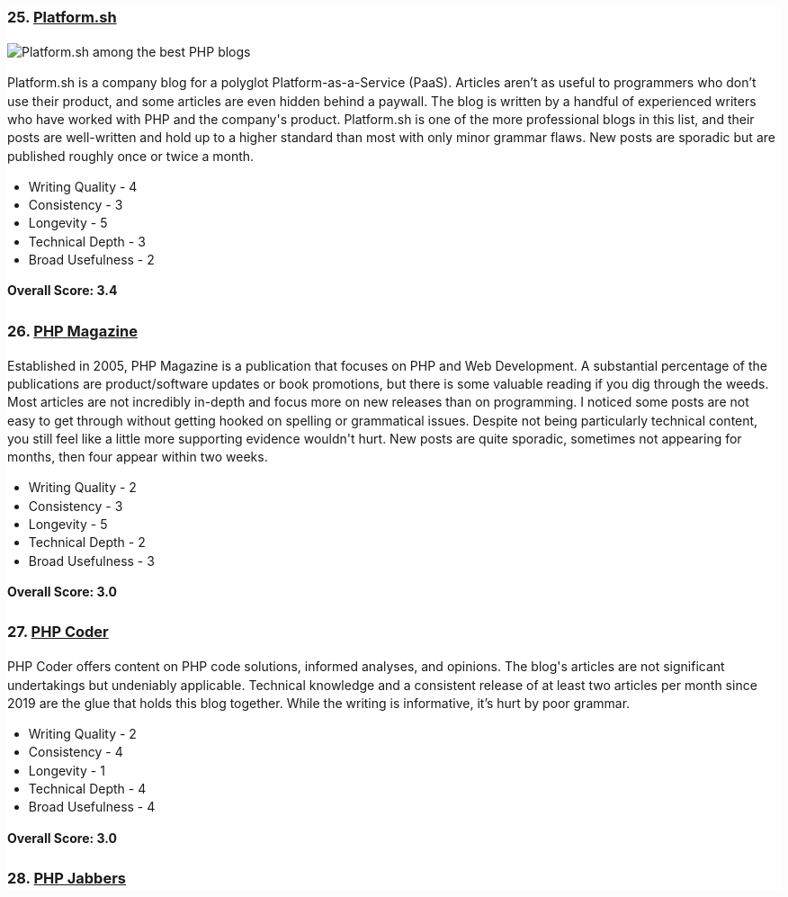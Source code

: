 ### 25. [Platform.sh](https://platform.sh/tags/php/)

![Platform.sh among the best PHP blogs](https://i.imgur.com/dQ1J3uT.png)

Platform.sh is a company blog for a polyglot Platform-as-a-Service (PaaS). Articles aren’t as useful to programmers who don’t use their product, and some articles are even hidden behind a paywall. The blog is written by a handful of experienced writers who have worked with PHP and the company's product. Platform.sh is one of the more professional blogs in this list, and their posts are well-written and hold up to a higher standard than most with only minor grammar flaws. New posts are sporadic but are published roughly once or twice a month. 

*   Writing Quality - 4
*   Consistency -  3
*   Longevity - 5
*   Technical Depth - 3
*   Broad Usefulness - 2

**Overall Score: 3.4**

### 26. **[PHP Magazine](http://phpmagazine.net/)**

Established in 2005, PHP Magazine is a publication that focuses on PHP and Web Development. A substantial percentage of the publications are product/software updates or book promotions, but there is some valuable reading if you dig through the weeds. Most articles are not incredibly in-depth and focus more on new releases than on programming. I noticed some posts are not easy to get through without getting hooked on spelling or grammatical issues. Despite not being particularly technical content, you still feel like a little more supporting evidence wouldn't hurt. New posts are quite sporadic, sometimes not appearing for months, then four appear within two weeks.

*   Writing Quality - 2
*   Consistency -  3
*   Longevity - 5
*   Technical Depth - 2
*   Broad Usefulness - 3

**Overall Score: 3.0**

### 27. **[PHP Coder](https://phpcoder.tech/)**

PHP Coder offers content on PHP code solutions, informed analyses, and opinions. The blog's articles are not significant undertakings but undeniably applicable. Technical knowledge and a consistent release of at least two articles per month since 2019 are the glue that holds this blog together. While the writing is informative, it’s hurt by poor grammar.

*   Writing Quality - 2
*   Consistency -  4
*   Longevity - 1
*   Technical Depth - 4
*   Broad Usefulness - 4

**Overall Score: 3.0**


### 28. **[PHP Jabbers](https://www.phpjabbers.com/blog.php)**

